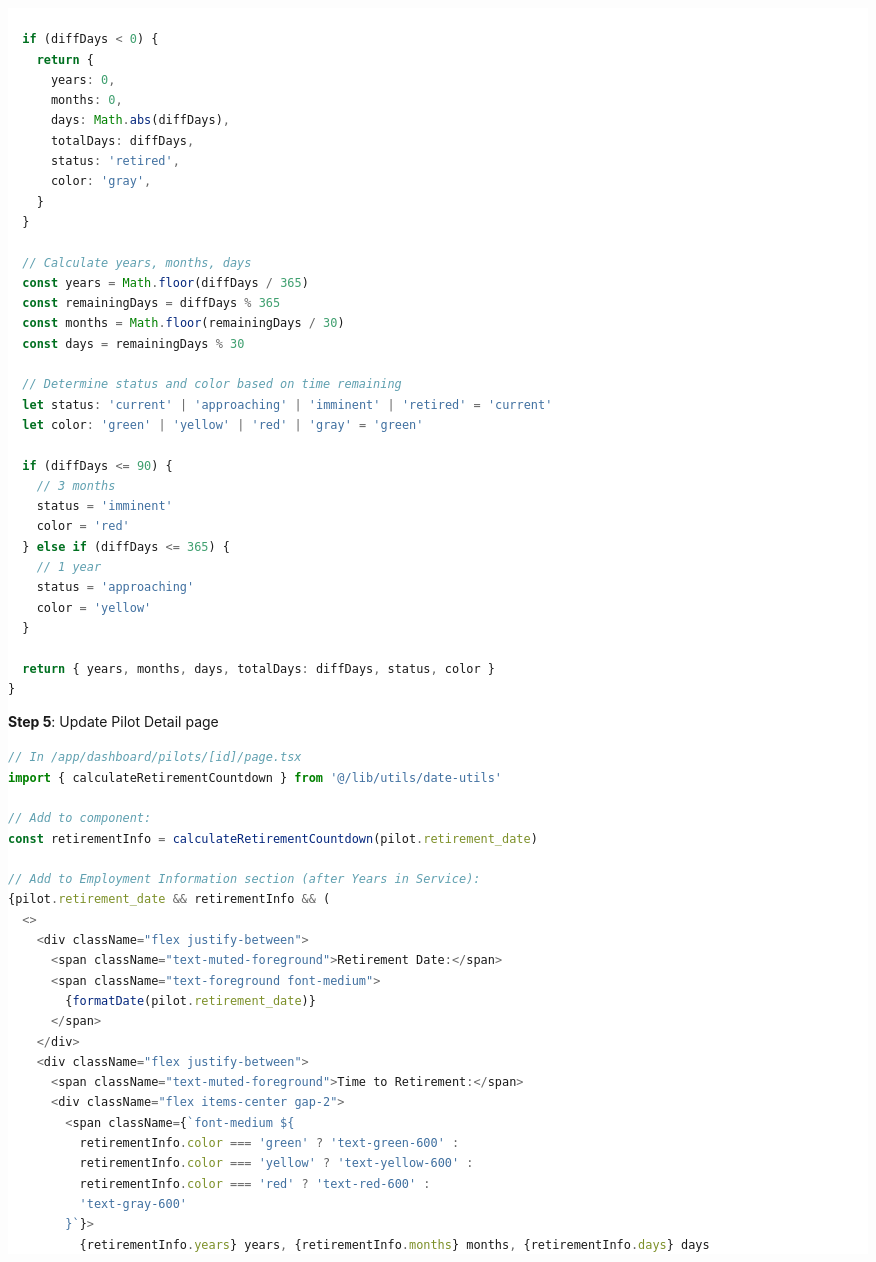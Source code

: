 ```typescript

  if (diffDays < 0) {
    return {
      years: 0,
      months: 0,
      days: Math.abs(diffDays),
      totalDays: diffDays,
      status: 'retired',
      color: 'gray',
    }
  }

  // Calculate years, months, days
  const years = Math.floor(diffDays / 365)
  const remainingDays = diffDays % 365
  const months = Math.floor(remainingDays / 30)
  const days = remainingDays % 30

  // Determine status and color based on time remaining
  let status: 'current' | 'approaching' | 'imminent' | 'retired' = 'current'
  let color: 'green' | 'yellow' | 'red' | 'gray' = 'green'

  if (diffDays <= 90) {
    // 3 months
    status = 'imminent'
    color = 'red'
  } else if (diffDays <= 365) {
    // 1 year
    status = 'approaching'
    color = 'yellow'
  }

  return { years, months, days, totalDays: diffDays, status, color }
}
```

**Step 5**: Update Pilot Detail page

```typescript
// In /app/dashboard/pilots/[id]/page.tsx
import { calculateRetirementCountdown } from '@/lib/utils/date-utils'

// Add to component:
const retirementInfo = calculateRetirementCountdown(pilot.retirement_date)

// Add to Employment Information section (after Years in Service):
{pilot.retirement_date && retirementInfo && (
  <>
    <div className="flex justify-between">
      <span className="text-muted-foreground">Retirement Date:</span>
      <span className="text-foreground font-medium">
        {formatDate(pilot.retirement_date)}
      </span>
    </div>
    <div className="flex justify-between">
      <span className="text-muted-foreground">Time to Retirement:</span>
      <div className="flex items-center gap-2">
        <span className={`font-medium ${
          retirementInfo.color === 'green' ? 'text-green-600' :
          retirementInfo.color === 'yellow' ? 'text-yellow-600' :
          retirementInfo.color === 'red' ? 'text-red-600' :
          'text-gray-600'
        }`}>
          {retirementInfo.years} years, {retirementInfo.months} months, {retirementInfo.days} days
```
